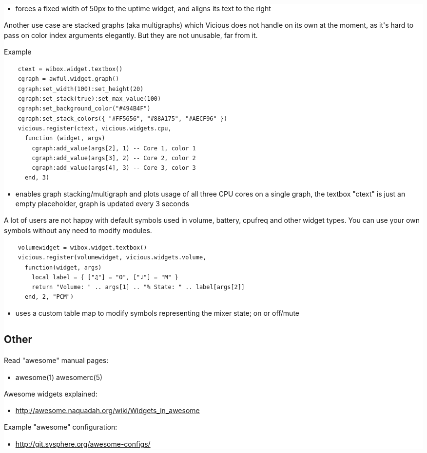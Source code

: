  - forces a fixed width of 50px to the uptime widget, and aligns its text to
   the right

Another use case are stacked graphs (aka multigraphs) which Vicious
does not handle on its own at the moment, as it's hard to pass on
color index arguments elegantly. But they are not unusable, far from
it.

Example
```
    ctext = wibox.widget.textbox()
    cgraph = awful.widget.graph()
    cgraph:set_width(100):set_height(20)
    cgraph:set_stack(true):set_max_value(100)
    cgraph:set_background_color("#494B4F")
    cgraph:set_stack_colors({ "#FF5656", "#88A175", "#AECF96" })
    vicious.register(ctext, vicious.widgets.cpu,
      function (widget, args)
        cgraph:add_value(args[2], 1) -- Core 1, color 1
        cgraph:add_value(args[3], 2) -- Core 2, color 2
        cgraph:add_value(args[4], 3) -- Core 3, color 3
      end, 3)
```

 - enables graph stacking/multigraph and plots usage of all three CPU cores on
   a single graph, the textbox "ctext" is just an empty placeholder, graph is
   updated every 3 seconds

A lot of users are not happy with default symbols used in volume,
battery, cpufreq and other widget types. You can use your own symbols
without any need to modify modules.

```
    volumewidget = wibox.widget.textbox()
    vicious.register(volumewidget, vicious.widgets.volume,
      function(widget, args)
        local label = { ["♫"] = "O", ["♩"] = "M" }
        return "Volume: " .. args[1] .. "% State: " .. label[args[2]]
      end, 2, "PCM")
```

 - uses a custom table map to modify symbols representing the mixer state; on
   or off/mute


Other
-----
Read "awesome" manual pages:

 - awesome(1)  awesomerc(5)

Awesome widgets explained:

 - http://awesome.naquadah.org/wiki/Widgets_in_awesome

Example "awesome" configuration:

 - http://git.sysphere.org/awesome-configs/
